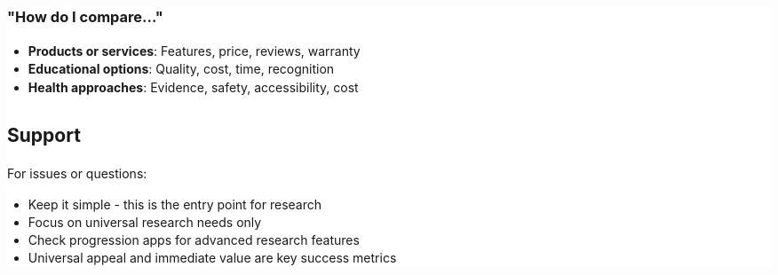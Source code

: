 ### "How do I compare..."
- **Products or services**: Features, price, reviews, warranty
- **Educational options**: Quality, cost, time, recognition
- **Health approaches**: Evidence, safety, accessibility, cost

## Support

For issues or questions:
- Keep it simple - this is the entry point for research
- Focus on universal research needs only
- Check progression apps for advanced research features
- Universal appeal and immediate value are key success metrics